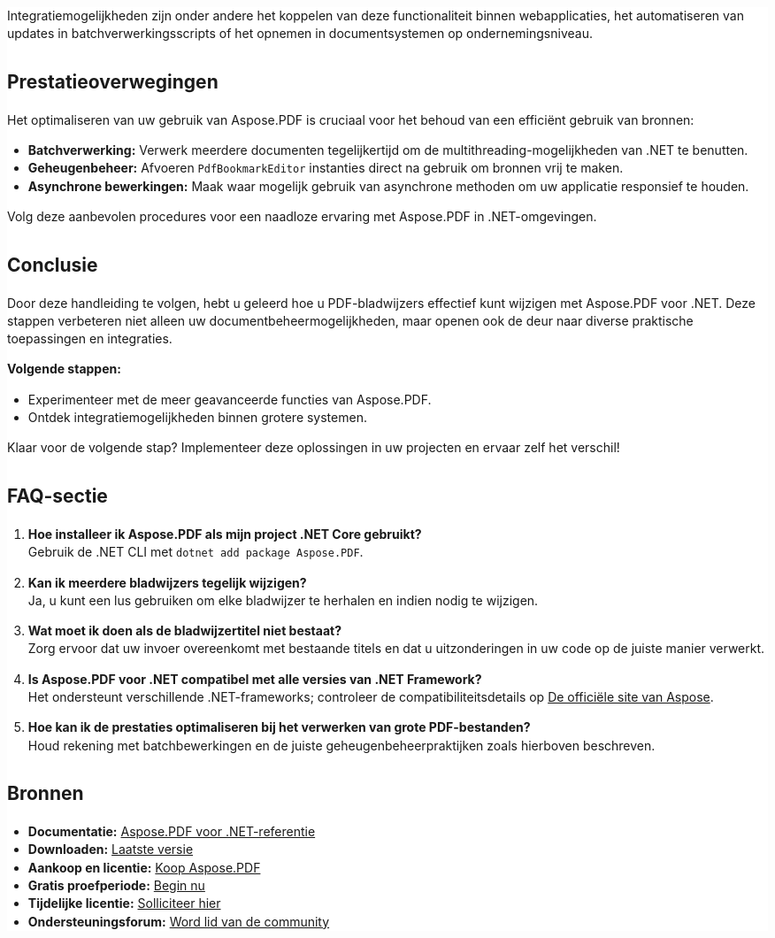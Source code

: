 Integratiemogelijkheden zijn onder andere het koppelen van deze functionaliteit binnen webapplicaties, het automatiseren van updates in batchverwerkingsscripts of het opnemen in documentsystemen op ondernemingsniveau.

## Prestatieoverwegingen

Het optimaliseren van uw gebruik van Aspose.PDF is cruciaal voor het behoud van een efficiënt gebruik van bronnen:

- **Batchverwerking:** Verwerk meerdere documenten tegelijkertijd om de multithreading-mogelijkheden van .NET te benutten.
- **Geheugenbeheer:** Afvoeren `PdfBookmarkEditor` instanties direct na gebruik om bronnen vrij te maken.
- **Asynchrone bewerkingen:** Maak waar mogelijk gebruik van asynchrone methoden om uw applicatie responsief te houden.

Volg deze aanbevolen procedures voor een naadloze ervaring met Aspose.PDF in .NET-omgevingen.

## Conclusie

Door deze handleiding te volgen, hebt u geleerd hoe u PDF-bladwijzers effectief kunt wijzigen met Aspose.PDF voor .NET. Deze stappen verbeteren niet alleen uw documentbeheermogelijkheden, maar openen ook de deur naar diverse praktische toepassingen en integraties. 

**Volgende stappen:**
- Experimenteer met de meer geavanceerde functies van Aspose.PDF.
- Ontdek integratiemogelijkheden binnen grotere systemen.

Klaar voor de volgende stap? Implementeer deze oplossingen in uw projecten en ervaar zelf het verschil!

## FAQ-sectie

1. **Hoe installeer ik Aspose.PDF als mijn project .NET Core gebruikt?**  
   Gebruik de .NET CLI met `dotnet add package Aspose.PDF`.

2. **Kan ik meerdere bladwijzers tegelijk wijzigen?**  
   Ja, u kunt een lus gebruiken om elke bladwijzer te herhalen en indien nodig te wijzigen.

3. **Wat moet ik doen als de bladwijzertitel niet bestaat?**  
   Zorg ervoor dat uw invoer overeenkomt met bestaande titels en dat u uitzonderingen in uw code op de juiste manier verwerkt.

4. **Is Aspose.PDF voor .NET compatibel met alle versies van .NET Framework?**  
   Het ondersteunt verschillende .NET-frameworks; controleer de compatibiliteitsdetails op [De officiële site van Aspose](https://reference.aspose.com/pdf/net/).

5. **Hoe kan ik de prestaties optimaliseren bij het verwerken van grote PDF-bestanden?**  
   Houd rekening met batchbewerkingen en de juiste geheugenbeheerpraktijken zoals hierboven beschreven.

## Bronnen

- **Documentatie:** [Aspose.PDF voor .NET-referentie](https://reference.aspose.com/pdf/net/)
- **Downloaden:** [Laatste versie](https://releases.aspose.com/pdf/net/)
- **Aankoop en licentie:** [Koop Aspose.PDF](https://purchase.aspose.com/buy)
- **Gratis proefperiode:** [Begin nu](https://releases.aspose.com/pdf/net/)
- **Tijdelijke licentie:** [Solliciteer hier](https://purchase.aspose.com/temporary-license/)
- **Ondersteuningsforum:** [Word lid van de community](https://forum.aspose.com/c/pdf/10)
